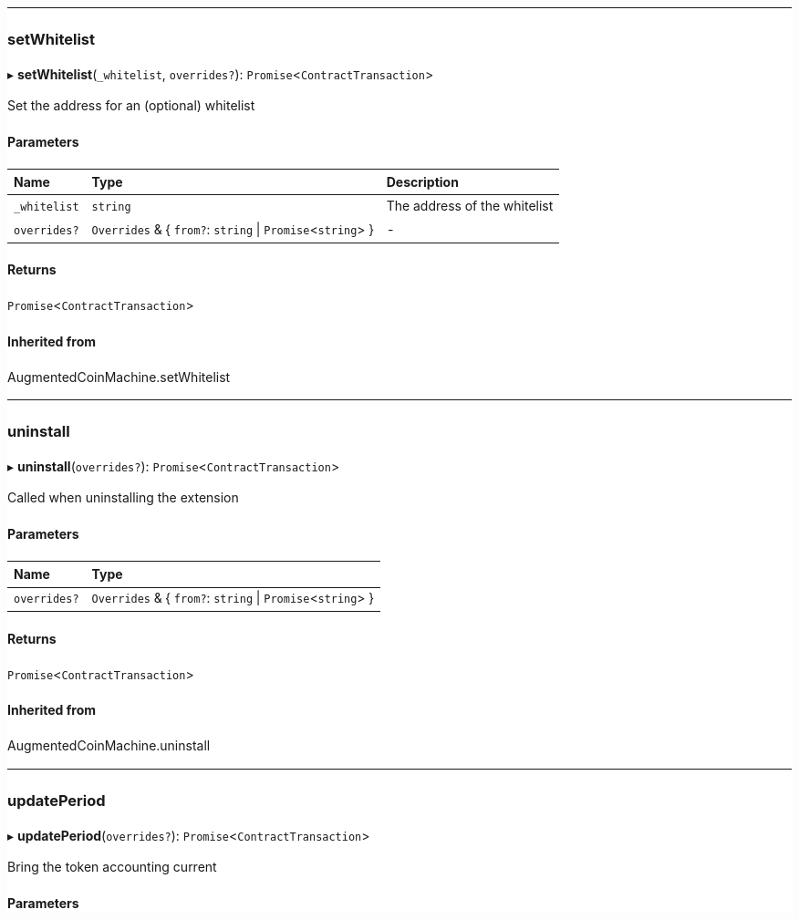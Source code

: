 ___

### setWhitelist

▸ **setWhitelist**(`_whitelist`, `overrides?`): `Promise`<`ContractTransaction`\>

Set the address for an (optional) whitelist

#### Parameters

| Name | Type | Description |
| :------ | :------ | :------ |
| `_whitelist` | `string` | The address of the whitelist |
| `overrides?` | `Overrides` & { `from?`: `string` \| `Promise`<`string`\>  } | - |

#### Returns

`Promise`<`ContractTransaction`\>

#### Inherited from

AugmentedCoinMachine.setWhitelist

___

### uninstall

▸ **uninstall**(`overrides?`): `Promise`<`ContractTransaction`\>

Called when uninstalling the extension

#### Parameters

| Name | Type |
| :------ | :------ |
| `overrides?` | `Overrides` & { `from?`: `string` \| `Promise`<`string`\>  } |

#### Returns

`Promise`<`ContractTransaction`\>

#### Inherited from

AugmentedCoinMachine.uninstall

___

### updatePeriod

▸ **updatePeriod**(`overrides?`): `Promise`<`ContractTransaction`\>

Bring the token accounting current

#### Parameters
